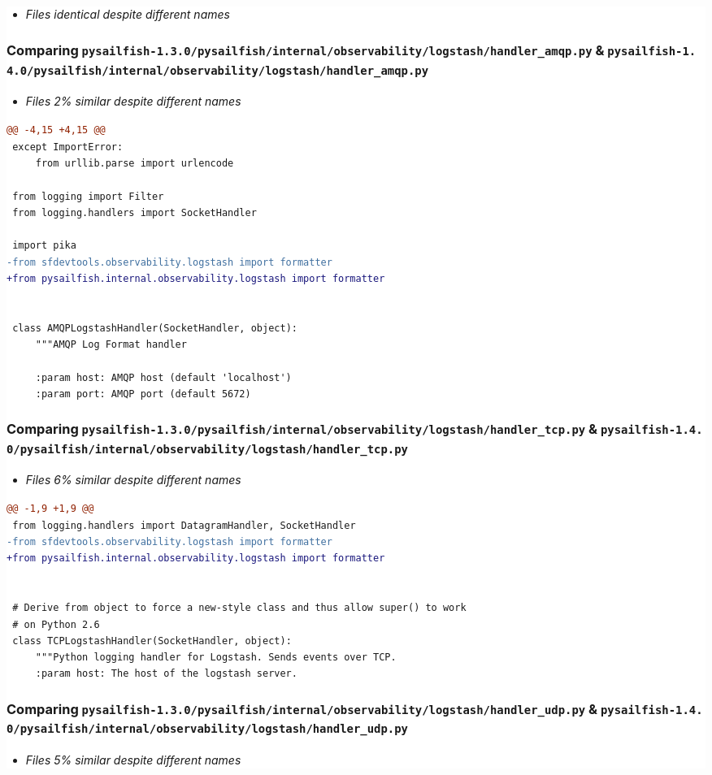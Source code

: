  * *Files identical despite different names*

### Comparing `pysailfish-1.3.0/pysailfish/internal/observability/logstash/handler_amqp.py` & `pysailfish-1.4.0/pysailfish/internal/observability/logstash/handler_amqp.py`

 * *Files 2% similar despite different names*

```diff
@@ -4,15 +4,15 @@
 except ImportError:
     from urllib.parse import urlencode
 
 from logging import Filter
 from logging.handlers import SocketHandler
 
 import pika
-from sfdevtools.observability.logstash import formatter
+from pysailfish.internal.observability.logstash import formatter
 
 
 class AMQPLogstashHandler(SocketHandler, object):
     """AMQP Log Format handler
 
     :param host: AMQP host (default 'localhost')
     :param port: AMQP port (default 5672)
```

### Comparing `pysailfish-1.3.0/pysailfish/internal/observability/logstash/handler_tcp.py` & `pysailfish-1.4.0/pysailfish/internal/observability/logstash/handler_tcp.py`

 * *Files 6% similar despite different names*

```diff
@@ -1,9 +1,9 @@
 from logging.handlers import DatagramHandler, SocketHandler
-from sfdevtools.observability.logstash import formatter
+from pysailfish.internal.observability.logstash import formatter
 
 
 # Derive from object to force a new-style class and thus allow super() to work
 # on Python 2.6
 class TCPLogstashHandler(SocketHandler, object):
     """Python logging handler for Logstash. Sends events over TCP.
     :param host: The host of the logstash server.
```

### Comparing `pysailfish-1.3.0/pysailfish/internal/observability/logstash/handler_udp.py` & `pysailfish-1.4.0/pysailfish/internal/observability/logstash/handler_udp.py`

 * *Files 5% similar despite different names*
